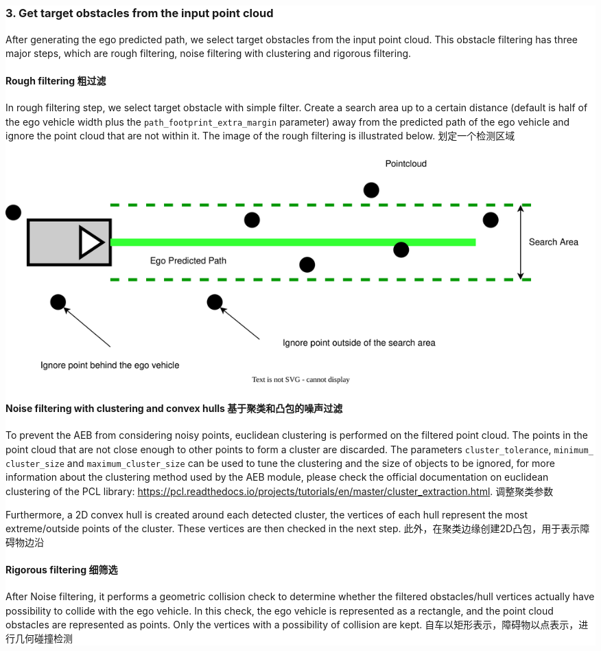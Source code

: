 ### 3. Get target obstacles from the input point cloud

After generating the ego predicted path, we select target obstacles from the input point cloud. This obstacle filtering has three major steps, which are rough filtering, noise filtering with clustering and rigorous filtering.

#### Rough filtering 粗过滤

In rough filtering step, we select target obstacle with simple filter. Create a search area up to a certain distance (default is half of the ego vehicle width plus the `path_footprint_extra_margin` parameter) away from the predicted path of the ego vehicle and ignore the point cloud that are not within it. The image of the rough filtering is illustrated below. 划定一个检测区域

![rough_filtering](./image/obstacle_filtering_1.drawio.svg)

#### Noise filtering with clustering and convex hulls 基于聚类和凸包的噪声过滤

To prevent the AEB from considering noisy points, euclidean clustering is performed on the filtered point cloud. The points in the point cloud that are not close enough to other points to form a cluster are discarded. The parameters `cluster_tolerance`, `minimum_cluster_size` and `maximum_cluster_size` can be used to tune the clustering and the size of objects to be ignored, for more information about the clustering method used by the AEB module, please check the official documentation on euclidean clustering of the PCL library: <https://pcl.readthedocs.io/projects/tutorials/en/master/cluster_extraction.html>. 调整聚类参数

Furthermore, a 2D convex hull is created around each detected cluster, the vertices of each hull represent the most extreme/outside points of the cluster. These vertices are then checked in the next step. 此外，在聚类边缘创建2D凸包，用于表示障碍物边沿

#### Rigorous filtering 细筛选

After Noise filtering, it performs a geometric collision check to determine whether the filtered obstacles/hull vertices actually have possibility to collide with the ego vehicle. In this check, the ego vehicle is represented as a rectangle, and the point cloud obstacles are represented as points. Only the vertices with a possibility of collision are kept. 自车以矩形表示，障碍物以点表示，进行几何碰撞检测
